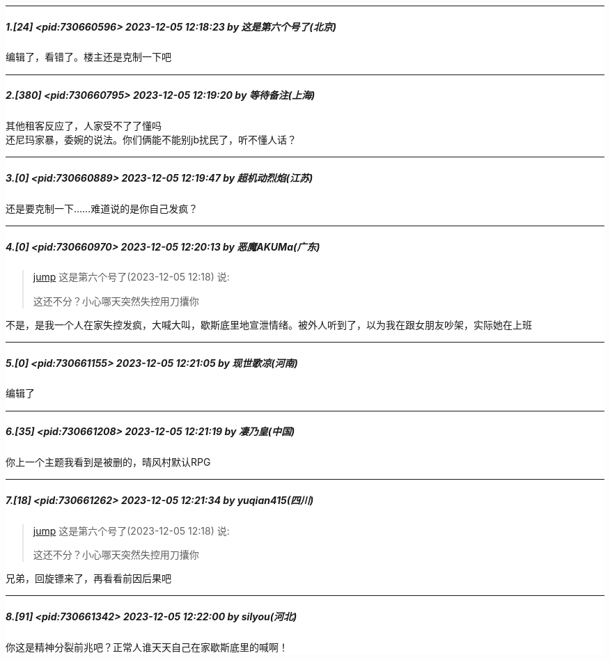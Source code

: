 
----

##### <span id="pid730660596">1.[24] \<pid:730660596\> 2023-12-05 12:18:23 by 这是第六个号了\(北京\)</span>
编辑了，看错了。楼主还是克制一下吧

----

##### <span id="pid730660795">2.[380] \<pid:730660795\> 2023-12-05 12:19:20 by 等待备注\(上海\)</span>
其他租客反应了，人家受不了了懂吗  
还尼玛家暴，委婉的说法。你们俩能不能别jb扰民了，听不懂人话？

----

##### <span id="pid730660889">3.[0] \<pid:730660889\> 2023-12-05 12:19:47 by 超机动烈焰\(江苏\)</span>
还是要克制一下……难道说的是你自己发疯？

----

##### <span id="pid730660970">4.[0] \<pid:730660970\> 2023-12-05 12:20:13 by 恶魔AKUMa\(广东\)</span>
>[jump](#pid730660596) 这是第六个号了(2023-12-05 12:18) 说: 
>
>这还不分？小心哪天突然失控用刀攮你

不是，是我一个人在家失控发疯，大喊大叫，歇斯底里地宣泄情绪。被外人听到了，以为我在跟女朋友吵架，实际她在上班

----

##### <span id="pid730661155">5.[0] \<pid:730661155\> 2023-12-05 12:21:05 by 现世歌凉\(河南\)</span>
编辑了

----

##### <span id="pid730661208">6.[35] \<pid:730661208\> 2023-12-05 12:21:19 by 凄乃皇\(中国\)</span>
你上一个主题我看到是被删的，晴风村默认RPG

----

##### <span id="pid730661262">7.[18] \<pid:730661262\> 2023-12-05 12:21:34 by yuqian415\(四川\)</span>
>[jump](#pid730660596) 这是第六个号了(2023-12-05 12:18) 说: 
>
>这还不分？小心哪天突然失控用刀攮你

兄弟，回旋镖来了，再看看前因后果吧

----

##### <span id="pid730661342">8.[91] \<pid:730661342\> 2023-12-05 12:22:00 by silyou\(河北\)</span>
你这是精神分裂前兆吧？正常人谁天天自己在家歇斯底里的喊啊！
